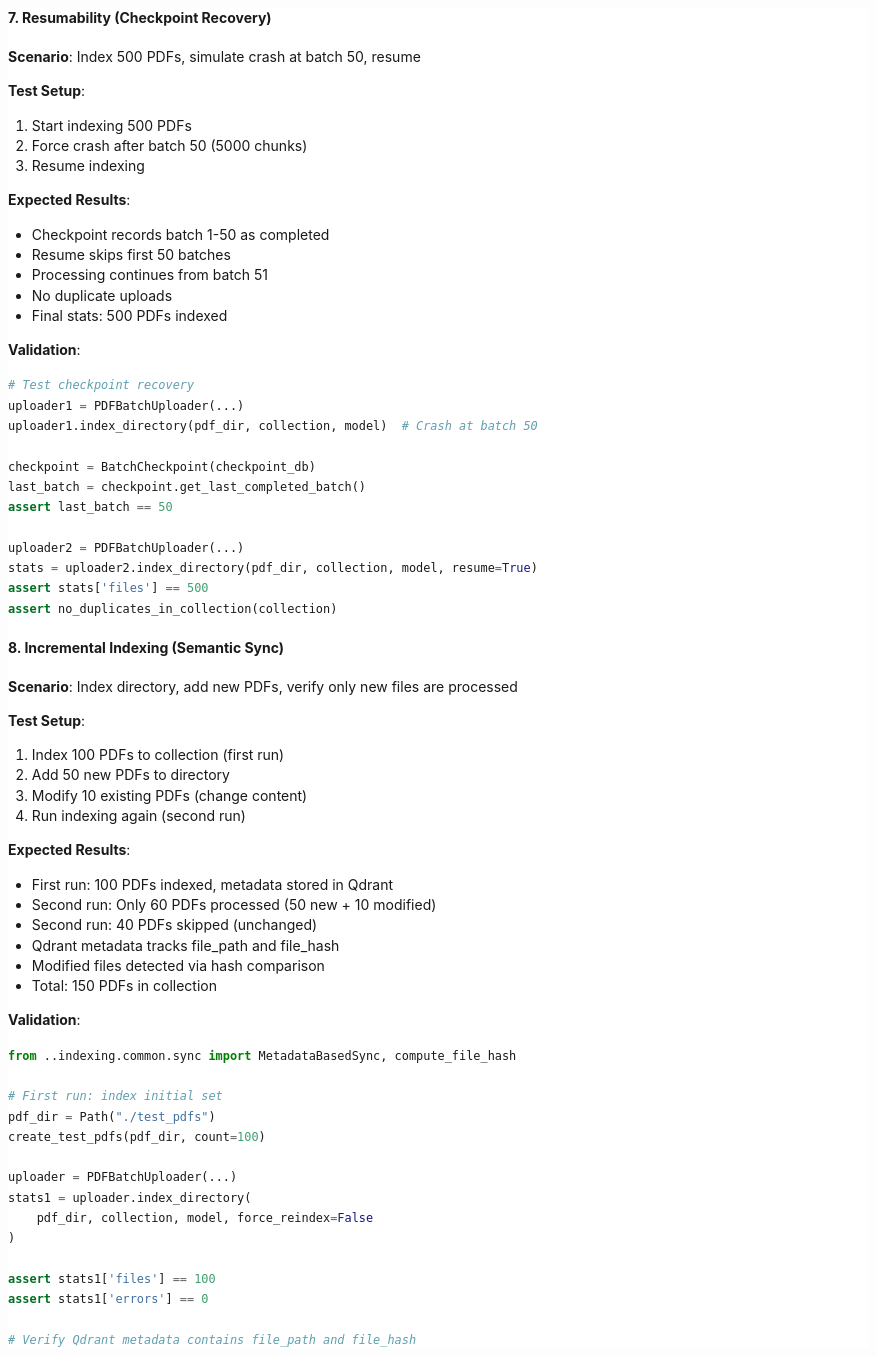 #### 7. Resumability (Checkpoint Recovery)

**Scenario**: Index 500 PDFs, simulate crash at batch 50, resume

**Test Setup**:
1. Start indexing 500 PDFs
2. Force crash after batch 50 (5000 chunks)
3. Resume indexing

**Expected Results**:
- Checkpoint records batch 1-50 as completed
- Resume skips first 50 batches
- Processing continues from batch 51
- No duplicate uploads
- Final stats: 500 PDFs indexed

**Validation**:
```python
# Test checkpoint recovery
uploader1 = PDFBatchUploader(...)
uploader1.index_directory(pdf_dir, collection, model)  # Crash at batch 50

checkpoint = BatchCheckpoint(checkpoint_db)
last_batch = checkpoint.get_last_completed_batch()
assert last_batch == 50

uploader2 = PDFBatchUploader(...)
stats = uploader2.index_directory(pdf_dir, collection, model, resume=True)
assert stats['files'] == 500
assert no_duplicates_in_collection(collection)
```

#### 8. Incremental Indexing (Semantic Sync)

**Scenario**: Index directory, add new PDFs, verify only new files are processed

**Test Setup**:
1. Index 100 PDFs to collection (first run)
2. Add 50 new PDFs to directory
3. Modify 10 existing PDFs (change content)
4. Run indexing again (second run)

**Expected Results**:
- First run: 100 PDFs indexed, metadata stored in Qdrant
- Second run: Only 60 PDFs processed (50 new + 10 modified)
- Second run: 40 PDFs skipped (unchanged)
- Qdrant metadata tracks file_path and file_hash
- Modified files detected via hash comparison
- Total: 150 PDFs in collection

**Validation**:
```python
from ..indexing.common.sync import MetadataBasedSync, compute_file_hash

# First run: index initial set
pdf_dir = Path("./test_pdfs")
create_test_pdfs(pdf_dir, count=100)

uploader = PDFBatchUploader(...)
stats1 = uploader.index_directory(
    pdf_dir, collection, model, force_reindex=False
)

assert stats1['files'] == 100
assert stats1['errors'] == 0

# Verify Qdrant metadata contains file_path and file_hash
```